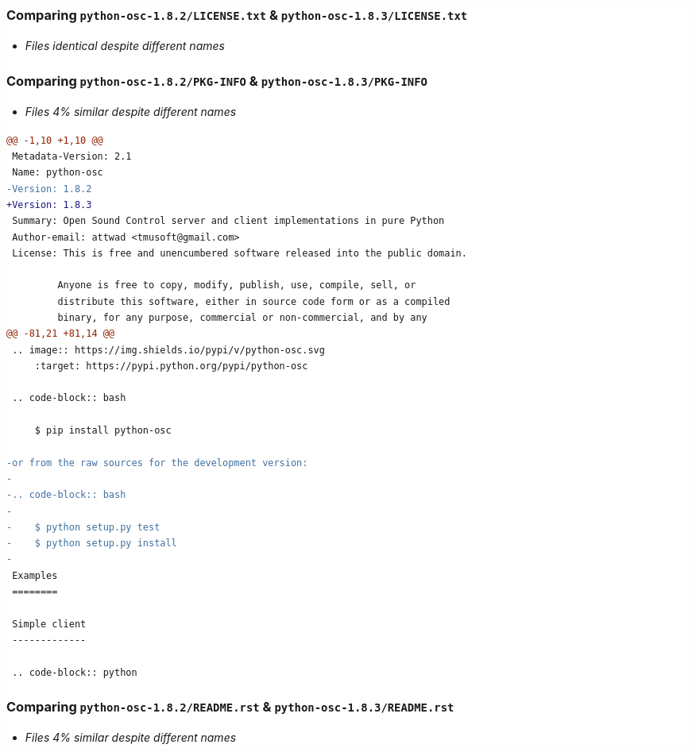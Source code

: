 ### Comparing `python-osc-1.8.2/LICENSE.txt` & `python-osc-1.8.3/LICENSE.txt`

 * *Files identical despite different names*

### Comparing `python-osc-1.8.2/PKG-INFO` & `python-osc-1.8.3/PKG-INFO`

 * *Files 4% similar despite different names*

```diff
@@ -1,10 +1,10 @@
 Metadata-Version: 2.1
 Name: python-osc
-Version: 1.8.2
+Version: 1.8.3
 Summary: Open Sound Control server and client implementations in pure Python
 Author-email: attwad <tmusoft@gmail.com>
 License: This is free and unencumbered software released into the public domain.
         
         Anyone is free to copy, modify, publish, use, compile, sell, or
         distribute this software, either in source code form or as a compiled
         binary, for any purpose, commercial or non-commercial, and by any
@@ -81,21 +81,14 @@
 .. image:: https://img.shields.io/pypi/v/python-osc.svg
     :target: https://pypi.python.org/pypi/python-osc
 
 .. code-block:: bash
 
     $ pip install python-osc
 
-or from the raw sources for the development version:
-
-.. code-block:: bash
-
-    $ python setup.py test
-    $ python setup.py install
-
 Examples
 ========
 
 Simple client
 -------------
 
 .. code-block:: python
```

### Comparing `python-osc-1.8.2/README.rst` & `python-osc-1.8.3/README.rst`

 * *Files 4% similar despite different names*
